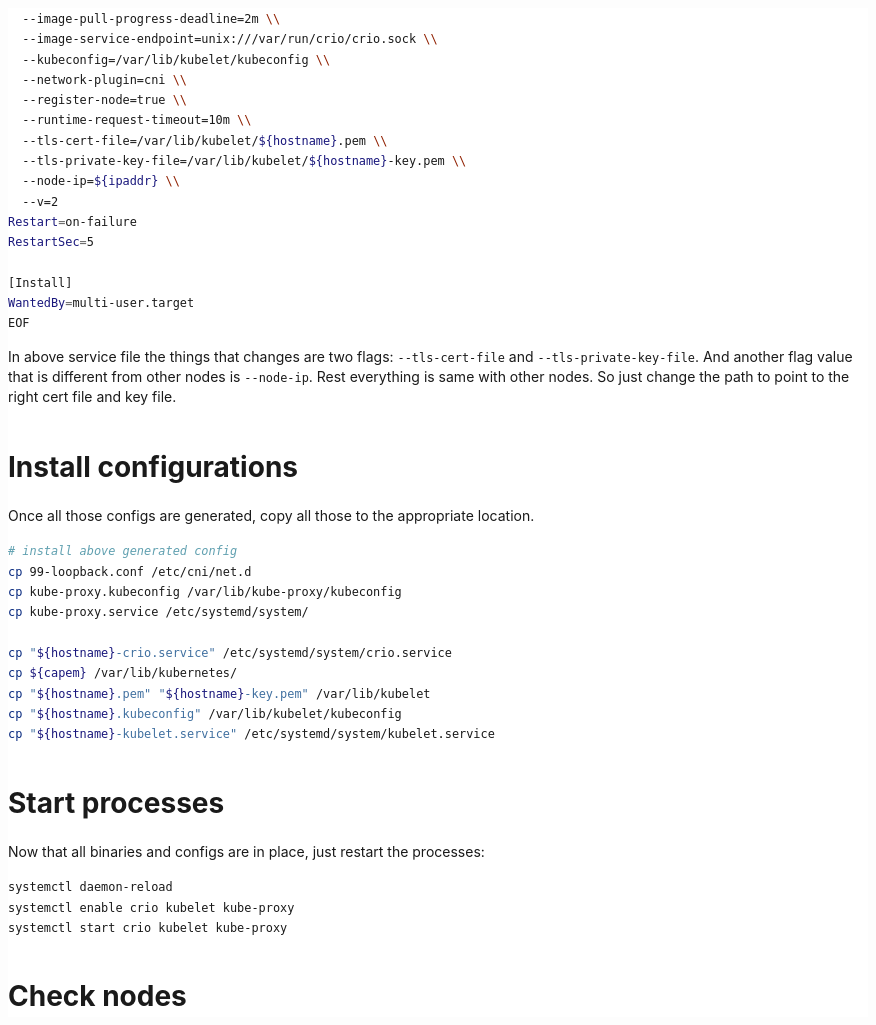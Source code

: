```bash
  --image-pull-progress-deadline=2m \\
  --image-service-endpoint=unix:///var/run/crio/crio.sock \\
  --kubeconfig=/var/lib/kubelet/kubeconfig \\
  --network-plugin=cni \\
  --register-node=true \\
  --runtime-request-timeout=10m \\
  --tls-cert-file=/var/lib/kubelet/${hostname}.pem \\
  --tls-private-key-file=/var/lib/kubelet/${hostname}-key.pem \\
  --node-ip=${ipaddr} \\
  --v=2
Restart=on-failure
RestartSec=5

[Install]
WantedBy=multi-user.target
EOF
```

In above service file the things that changes are two flags: `--tls-cert-file` and `--tls-private-key-file`. And another flag value that is different from other nodes is `--node-ip`. Rest everything is same with other nodes. So just change the path to point to the right cert file and key file.

# Install configurations

Once all those configs are generated, copy all those to the appropriate location.

```bash
# install above generated config
cp 99-loopback.conf /etc/cni/net.d
cp kube-proxy.kubeconfig /var/lib/kube-proxy/kubeconfig
cp kube-proxy.service /etc/systemd/system/

cp "${hostname}-crio.service" /etc/systemd/system/crio.service
cp ${capem} /var/lib/kubernetes/
cp "${hostname}.pem" "${hostname}-key.pem" /var/lib/kubelet
cp "${hostname}.kubeconfig" /var/lib/kubelet/kubeconfig
cp "${hostname}-kubelet.service" /etc/systemd/system/kubelet.service
```

# Start processes

Now that all binaries and configs are in place, just restart the processes:

```bash
systemctl daemon-reload
systemctl enable crio kubelet kube-proxy
systemctl start crio kubelet kube-proxy
```

# Check nodes
